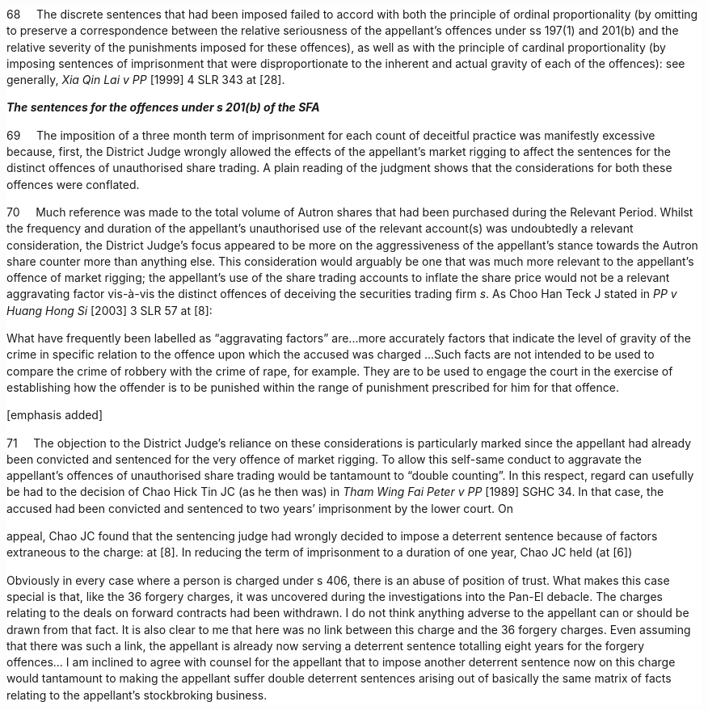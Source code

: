 68     The discrete sentences that had been imposed failed to accord with both the principle of ordinal proportionality (by omitting to preserve a correspondence between the relative seriousness of the appellant’s offences under ss 197(1) and 201(b) and the relative severity of the punishments imposed for these offences), as well as with the principle of cardinal proportionality (by imposing sentences of imprisonment that were disproportionate to the inherent and actual gravity of each of the offences): see generally, _Xia Qin Lai v PP_ <span class="citation">[1999] 4 SLR 343</span> at [28]. 

**_The sentences for the offences under s 201(b) of the SFA_** 

69     The imposition of a three month term of imprisonment for each count of deceitful practice was manifestly excessive because, first, the District Judge wrongly allowed the effects of the appellant’s market rigging to affect the sentences for the distinct offences of unauthorised share trading. A plain reading of the judgment shows that the considerations for both these offences were conflated. 

70     Much reference was made to the total volume of Autron shares that had been purchased during the Relevant Period. Whilst the frequency and duration of the appellant’s unauthorised use of the relevant account(s) was undoubtedly a relevant consideration, the District Judge’s focus appeared to be more on the aggressiveness of the appellant’s stance towards the Autron share counter more than anything else. This consideration would arguably be one that was much more relevant to the appellant’s offence of market rigging; the appellant’s use of the share trading accounts to inflate the share price would not be a relevant aggravating factor vis-à-vis the distinct offences of deceiving the securities trading firm _s_. As Choo Han Teck J stated in _PP v Huang Hong Si_ <span class="citation">[2003] 3 SLR 57</span> at [8]: 

 What have frequently been labelled as “aggravating factors” are...more accurately factors that indicate the level of gravity of the crime in specific relation to the offence upon which the accused was charged ...Such facts are not intended to be used to compare the crime of robbery with the crime of rape, for example. They are to be used to engage the court in the exercise of establishing how the offender is to be punished within the range of punishment prescribed for him for that offence. 

 [emphasis added] 

71     The objection to the District Judge’s reliance on these considerations is particularly marked since the appellant had already been convicted and sentenced for the very offence of market rigging. To allow this self-same conduct to aggravate the appellant’s offences of unauthorised share trading would be tantamount to “double counting”. In this respect, regard can usefully be had to the decision of Chao Hick Tin JC (as he then was) in _Tham Wing Fai Peter v PP_ <span class="citation">[1989] SGHC 34</span>. In that case, the accused had been convicted and sentenced to two years’ imprisonment by the lower court. On 


appeal, Chao JC found that the sentencing judge had wrongly decided to impose a deterrent sentence because of factors extraneous to the charge: at [8]. In reducing the term of imprisonment to a duration of one year, Chao JC held (at [6]) 

 Obviously in every case where a person is charged under s 406, there is an abuse of position of trust. What makes this case special is that, like the 36 forgery charges, it was uncovered during the investigations into the Pan-El debacle. The charges relating to the deals on forward contracts had been withdrawn. I do not think anything adverse to the appellant can or should be drawn from that fact. It is also clear to me that here was no link between this charge and the 36 forgery charges. Even assuming that there was such a link, the appellant is already now serving a deterrent sentence totalling eight years for the forgery offences... I am inclined to agree with counsel for the appellant that to impose another deterrent sentence now on this charge would tantamount to making the appellant suffer double deterrent sentences arising out of basically the same matrix of facts relating to the appellant’s stockbroking business. 
